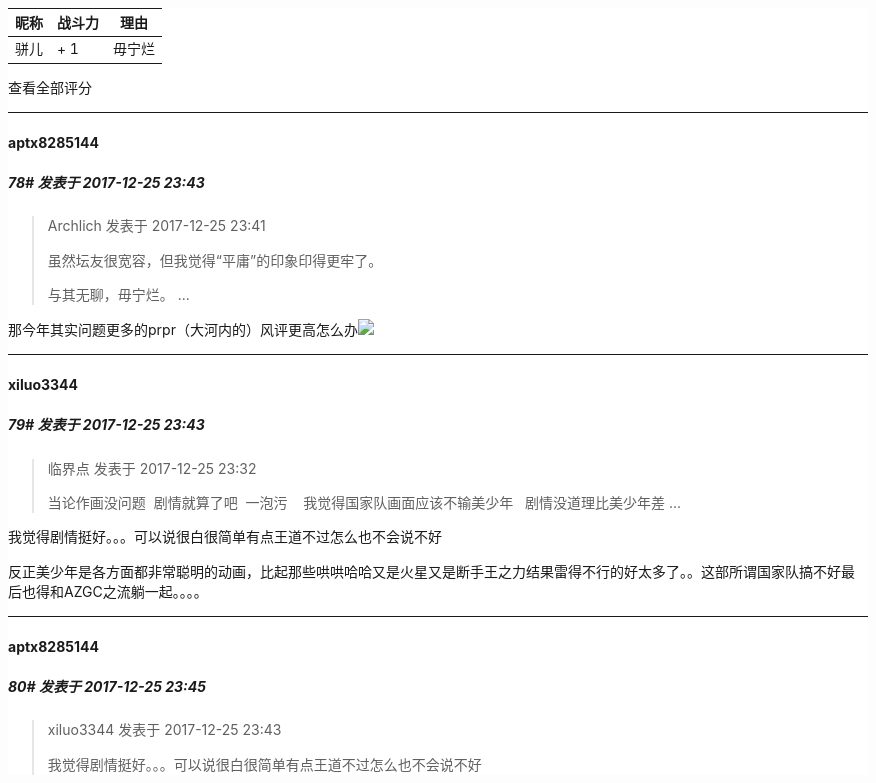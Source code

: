 |昵称|战斗力|理由|
|----|---|---|
| 骈儿| + 1|毋宁烂|



查看全部评分






-----

####  aptx8285144  
##### 78#       发表于 2017-12-25 23:43



<blockquote>Archlich 发表于 2017-12-25 23:41

虽然坛友很宽容，但我觉得“平庸”的印象印得更牢了。


与其无聊，毋宁烂。 ...</blockquote>
那今年其实问题更多的prpr（大河内的）风评更高怎么办<img src="https://static.saraba1st.com/image/smiley/face2017/067.png" referrerpolicy="no-referrer">







-----

####  xiluo3344  
##### 79#       发表于 2017-12-25 23:43



<blockquote>临界点 发表于 2017-12-25 23:32

当论作画没问题  剧情就算了吧  一泡污    我觉得国家队画面应该不输美少年   剧情没道理比美少年差 ...</blockquote>
我觉得剧情挺好。。。可以说很白很简单有点王道不过怎么也不会说不好


反正美少年是各方面都非常聪明的动画，比起那些哄哄哈哈又是火星又是断手王之力结果雷得不行的好太多了。。这部所谓国家队搞不好最后也得和AZGC之流躺一起。。。。







-----

####  aptx8285144  
##### 80#       发表于 2017-12-25 23:45



<blockquote>xiluo3344 发表于 2017-12-25 23:43

我觉得剧情挺好。。。可以说很白很简单有点王道不过怎么也不会说不好

